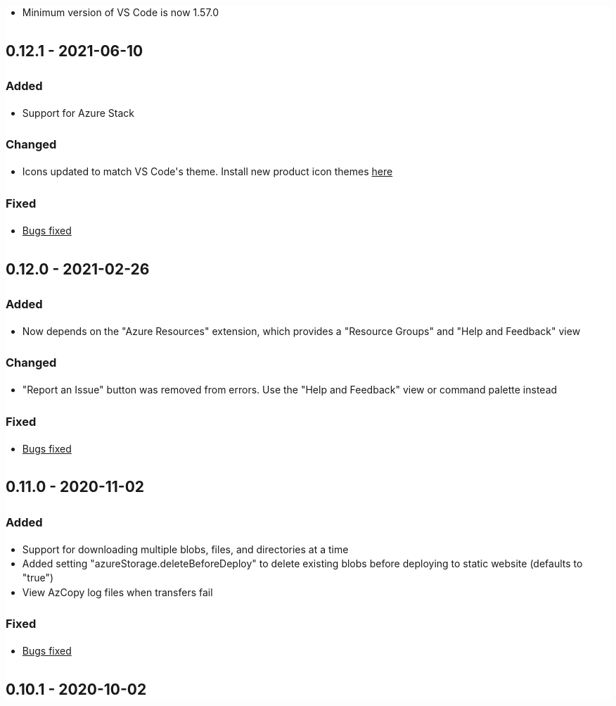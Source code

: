 -   Minimum version of VS Code is now 1.57.0

## 0.12.1 - 2021-06-10

### Added

-   Support for Azure Stack

### Changed

-   Icons updated to match VS Code's theme. Install new product icon themes
    [here](https://marketplace.visualstudio.com/search?term=tag%3Aproduct-icon-theme&target=VSCode)

### Fixed

-   [Bugs fixed](https://github.com/microsoft/vscode-azurestorage/issues?utf8=%E2%9C%93&q=is%3Aclosed+is%3Aissue+milestone%3A0.12.1+)

## 0.12.0 - 2021-02-26

### Added

-   Now depends on the "Azure Resources" extension, which provides a "Resource
    Groups" and "Help and Feedback" view

### Changed

-   "Report an Issue" button was removed from errors. Use the "Help and
    Feedback" view or command palette instead

### Fixed

-   [Bugs fixed](https://github.com/microsoft/vscode-azurestorage/issues?utf8=%E2%9C%93&q=is%3Aclosed+is%3Aissue+milestone%3A0.12.0+)

## 0.11.0 - 2020-11-02

### Added

-   Support for downloading multiple blobs, files, and directories at a time
-   Added setting "azureStorage.deleteBeforeDeploy" to delete existing blobs
    before deploying to static website (defaults to "true")
-   View AzCopy log files when transfers fail

### Fixed

-   [Bugs fixed](https://github.com/microsoft/vscode-azurestorage/issues?utf8=%E2%9C%93&q=is%3Aclosed+is%3Aissue+milestone%3A0.11.0+)

## 0.10.1 - 2020-10-02

